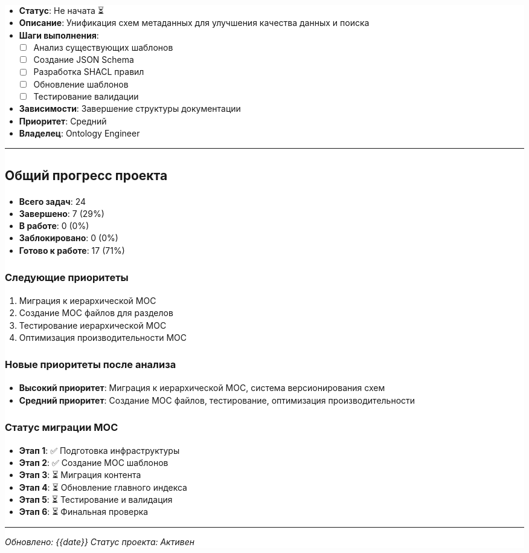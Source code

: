 - **Статус**: Не начата ⏳
- **Описание**: Унификация схем метаданных для улучшения качества данных и поиска
- **Шаги выполнения**:
  - [ ] Анализ существующих шаблонов
  - [ ] Создание JSON Schema
  - [ ] Разработка SHACL правил
  - [ ] Обновление шаблонов
  - [ ] Тестирование валидации
- **Зависимости**: Завершение структуры документации
- **Приоритет**: Средний
- **Владелец**: Ontology Engineer

---

## Общий прогресс проекта

- **Всего задач**: 24
- **Завершено**: 7 (29%)
- **В работе**: 0 (0%)
- **Заблокировано**: 0 (0%)
- **Готово к работе**: 17 (71%)

### Следующие приоритеты
1. Миграция к иерархической MOC
2. Создание MOC файлов для разделов
3. Тестирование иерархической MOC
4. Оптимизация производительности MOC

### Новые приоритеты после анализа
- **Высокий приоритет**: Миграция к иерархической MOC, система версионирования схем
- **Средний приоритет**: Создание MOC файлов, тестирование, оптимизация производительности

### Статус миграции MOC
- **Этап 1**: ✅ Подготовка инфраструктуры
- **Этап 2**: ✅ Создание MOC шаблонов
- **Этап 3**: ⏳ Миграция контента
- **Этап 4**: ⏳ Обновление главного индекса
- **Этап 5**: ⏳ Тестирование и валидация
- **Этап 6**: ⏳ Финальная проверка

---
*Обновлено: {{date}}*
*Статус проекта: Активен*
